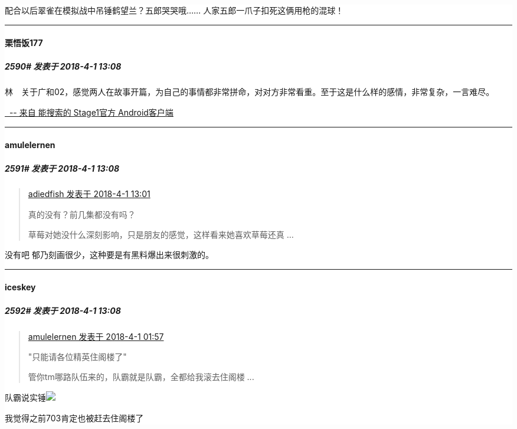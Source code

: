 配合以后翠雀在模拟战中吊锤鹤望兰？五郎哭哭哦……</blockquote>
人家五郎一爪子扣死这俩用枪的混球！







-----

####  栗悟饭177  
##### 2590#       发表于 2018-4-1 13:08




林　关于广和02，感觉两人在故事开篇，为自己的事情都非常拼命，对对方非常看重。至于这是什么样的感情，非常复杂，一言难尽。

[  -- 来自 能搜索的 Stage1官方 Android客户端](https://www.coolapk.com/apk/140634)







-----

####  amulelernen  
##### 2591#       发表于 2018-4-1 13:08



<blockquote><a href="httphttps://bbs.saraba1st.com/2b/forum.php?mod=redirect&amp;goto=findpost&amp;pid=39055545&amp;ptid=1594613" target="_blank">adiedfish 发表于 2018-4-1 13:01</a>

真的没有？前几集都没有吗？


草莓对她没什么深刻影响，只是朋友的感觉，这样看来她喜欢草莓还真 ...</blockquote>
没有吧 郁乃刻画很少，这种要是有黑料爆出来很刺激的。







-----

####  iceskey  
##### 2592#       发表于 2018-4-1 13:08



<blockquote><a href="httphttps://bbs.saraba1st.com/2b/forum.php?mod=redirect&amp;goto=findpost&amp;pid=39051341&amp;ptid=1594613" target="_blank">amulelernen 发表于 2018-4-1 01:57</a>

"只能请各位精英住阁楼了"

管你tm哪路队伍来的，队霸就是队霸，全都给我滚去住阁楼 ...</blockquote>
队霸说实锤<img src="https://static.saraba1st.com/image/smiley/face2017/068.png" referrerpolicy="no-referrer">


我觉得之前703肯定也被赶去住阁楼了

